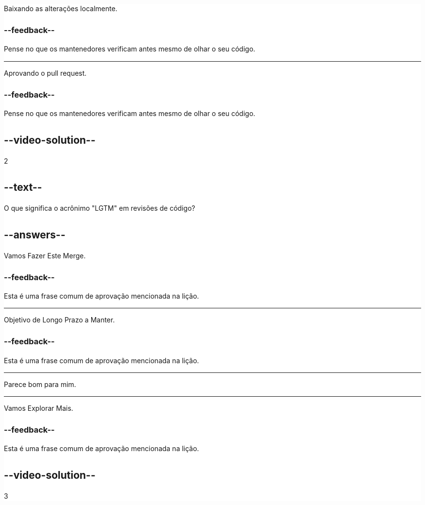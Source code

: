 
Baixando as alterações localmente.

### --feedback--

Pense no que os mantenedores verificam antes mesmo de olhar o seu código.

---

Aprovando o pull request.

### --feedback--

Pense no que os mantenedores verificam antes mesmo de olhar o seu código.

## --video-solution--

2

## --text--

O que significa o acrônimo "LGTM" em revisões de código?

## --answers--

Vamos Fazer Este Merge.

### --feedback--

Esta é uma frase comum de aprovação mencionada na lição.

---

Objetivo de Longo Prazo a Manter.

### --feedback--

Esta é uma frase comum de aprovação mencionada na lição.

---

Parece bom para mim.

---

Vamos Explorar Mais.

### --feedback--

Esta é uma frase comum de aprovação mencionada na lição.

## --video-solution--

3
